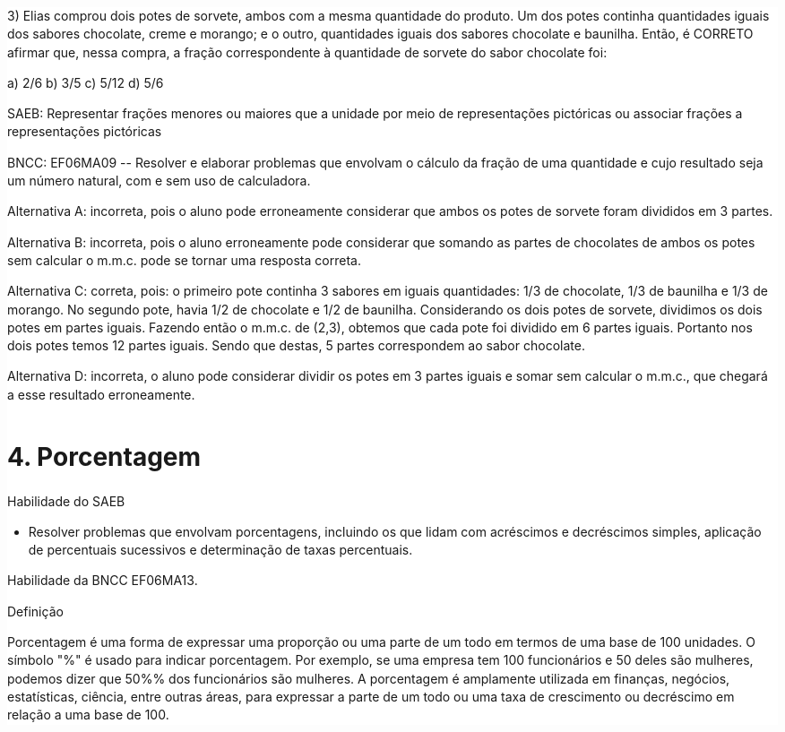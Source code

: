 3\) Elias comprou dois potes de sorvete, ambos com a mesma quantidade do
produto. Um dos potes continha quantidades iguais dos sabores chocolate,
creme e morango; e o outro, quantidades iguais dos sabores chocolate e
baunilha. Então, é CORRETO afirmar que, nessa compra, a fração
correspondente à quantidade de sorvete do sabor chocolate foi:

a\) 2/6
b\) 3/5
c\) 5/12
d\) 5/6

SAEB: Representar frações menores ou maiores que a unidade
por meio de representações pictóricas ou associar frações a
representações pictóricas

BNCC: EF06MA09 -- Resolver e elaborar problemas que envolvam o cálculo da fração de uma quantidade e cujo resultado seja um número natural, com e sem uso de calculadora.

Alternativa A: incorreta, pois o aluno pode erroneamente considerar que ambos
os potes de sorvete foram divididos em 3 partes.

Alternativa B: incorreta, pois o aluno erroneamente pode considerar que
somando as partes de chocolates de ambos os potes sem calcular o m.m.c.
pode se tornar uma resposta correta.

Alternativa C: correta, pois: o primeiro pote continha 3 sabores em
iguais quantidades: 1/3 de chocolate, 1/3 de baunilha e 1/3 de morango.
No segundo pote, havia 1/2 de chocolate e 1/2 de baunilha. Considerando
os dois potes de sorvete, dividimos os dois potes em partes iguais.
Fazendo então o m.m.c. de (2,3), obtemos que cada pote foi dividido em 6
partes iguais. Portanto nos dois potes temos 12 partes iguais. Sendo que
destas, 5 partes correspondem ao sabor chocolate.

Alternativa D: incorreta, o aluno pode considerar dividir os potes em 3
partes iguais e somar sem calcular o m.m.c., que chegará a esse
resultado erroneamente.

# 4. Porcentagem

Habilidade do SAEB
*  Resolver problemas que envolvam porcentagens, incluindo os que lidam
com acréscimos e decréscimos simples, aplicação de percentuais
sucessivos e determinação de taxas percentuais.

Habilidade da BNCC 
EF06MA13.

Definição

Porcentagem é uma forma de expressar uma proporção ou uma parte de um todo em termos de uma base de 100 unidades. O símbolo "%" é usado para indicar porcentagem.
Por exemplo, se uma empresa tem 100 funcionários e 50 deles são mulheres, podemos dizer que 50%% dos funcionários são mulheres.
A porcentagem é amplamente utilizada em finanças, negócios, estatísticas, ciência, entre outras áreas, para expressar a parte de um todo ou uma taxa de crescimento ou decréscimo em relação a uma base de 100.
